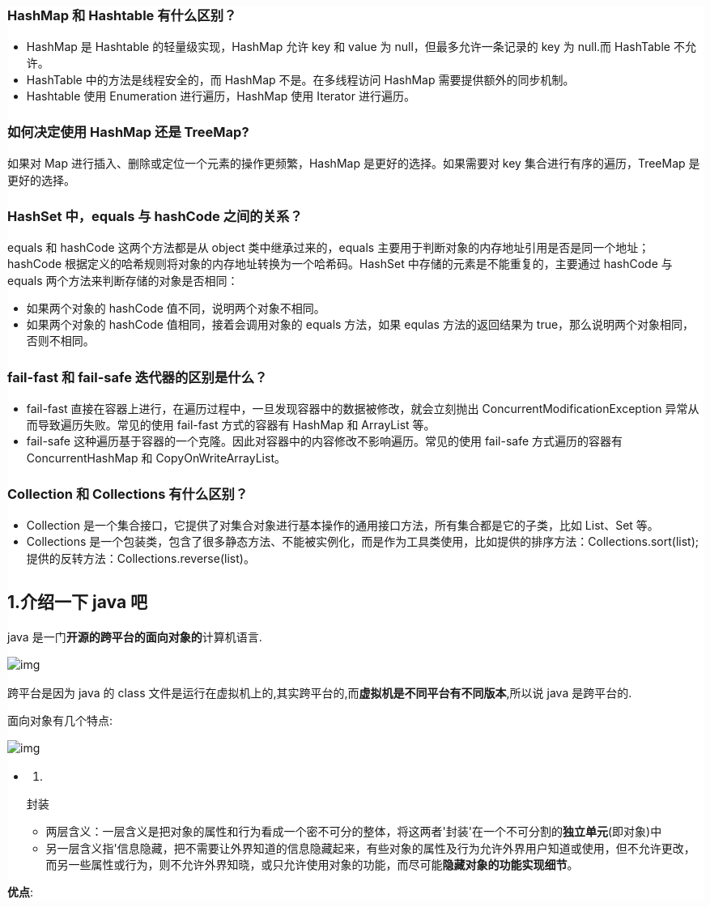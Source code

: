 ### HashMap 和 Hashtable 有什么区别？

- HashMap 是 Hashtable 的轻量级实现，HashMap 允许 key 和 value 为 null，但最多允许一条记录的 key 为 null.而 HashTable 不允许。
- HashTable 中的方法是线程安全的，而 HashMap 不是。在多线程访问 HashMap 需要提供额外的同步机制。
- Hashtable 使用 Enumeration 进行遍历，HashMap 使用 Iterator 进行遍历。

### 如何决定使用 HashMap 还是 TreeMap?

如果对 Map 进行插入、删除或定位一个元素的操作更频繁，HashMap 是更好的选择。如果需要对 key 集合进行有序的遍历，TreeMap 是更好的选择。

### HashSet 中，equals 与 hashCode 之间的关系？

equals 和 hashCode 这两个方法都是从 object 类中继承过来的，equals 主要用于判断对象的内存地址引用是否是同一个地址；hashCode 根据定义的哈希规则将对象的内存地址转换为一个哈希码。HashSet 中存储的元素是不能重复的，主要通过 hashCode 与 equals 两个方法来判断存储的对象是否相同：

- 如果两个对象的 hashCode 值不同，说明两个对象不相同。
- 如果两个对象的 hashCode 值相同，接着会调用对象的 equals 方法，如果 equlas 方法的返回结果为 true，那么说明两个对象相同，否则不相同。

### fail-fast 和 fail-safe 迭代器的区别是什么？

- fail-fast 直接在容器上进行，在遍历过程中，一旦发现容器中的数据被修改，就会立刻抛出 ConcurrentModificationException 异常从而导致遍历失败。常见的使用 fail-fast 方式的容器有 HashMap 和 ArrayList 等。
- fail-safe 这种遍历基于容器的一个克隆。因此对容器中的内容修改不影响遍历。常见的使用 fail-safe 方式遍历的容器有 ConcurrentHashMap 和 CopyOnWriteArrayList。

### Collection 和 Collections 有什么区别？

- Collection 是一个集合接口，它提供了对集合对象进行基本操作的通用接口方法，所有集合都是它的子类，比如 List、Set 等。
- Collections 是一个包装类，包含了很多静态方法、不能被实例化，而是作为工具类使用，比如提供的排序方法：Collections.sort(list);提供的反转方法：Collections.reverse(list)。





## 1.介绍一下 java 吧

java 是一门**开源的跨平台的面向对象的**计算机语言.

![img](http://cdn.tobebetterjavaer.com/tobebetterjavaer/images/baguwen/basic-34-01.png)

跨平台是因为 java 的 class 文件是运行在虚拟机上的,其实跨平台的,而**虚拟机是不同平台有不同版本**,所以说 java 是跨平台的.

面向对象有几个特点:

![img](http://cdn.tobebetterjavaer.com/tobebetterjavaer/images/baguwen/basic-34-02.png)

- 1.

  封装

  - 两层含义：一层含义是把对象的属性和行为看成一个密不可分的整体，将这两者'封装'在一个不可分割的**独立单元**(即对象)中
  - 另一层含义指'信息隐藏，把不需要让外界知道的信息隐藏起来，有些对象的属性及行为允许外界用户知道或使用，但不允许更改，而另一些属性或行为，则不允许外界知晓，或只允许使用对象的功能，而尽可能**隐藏对象的功能实现细节**。

**优点**:
